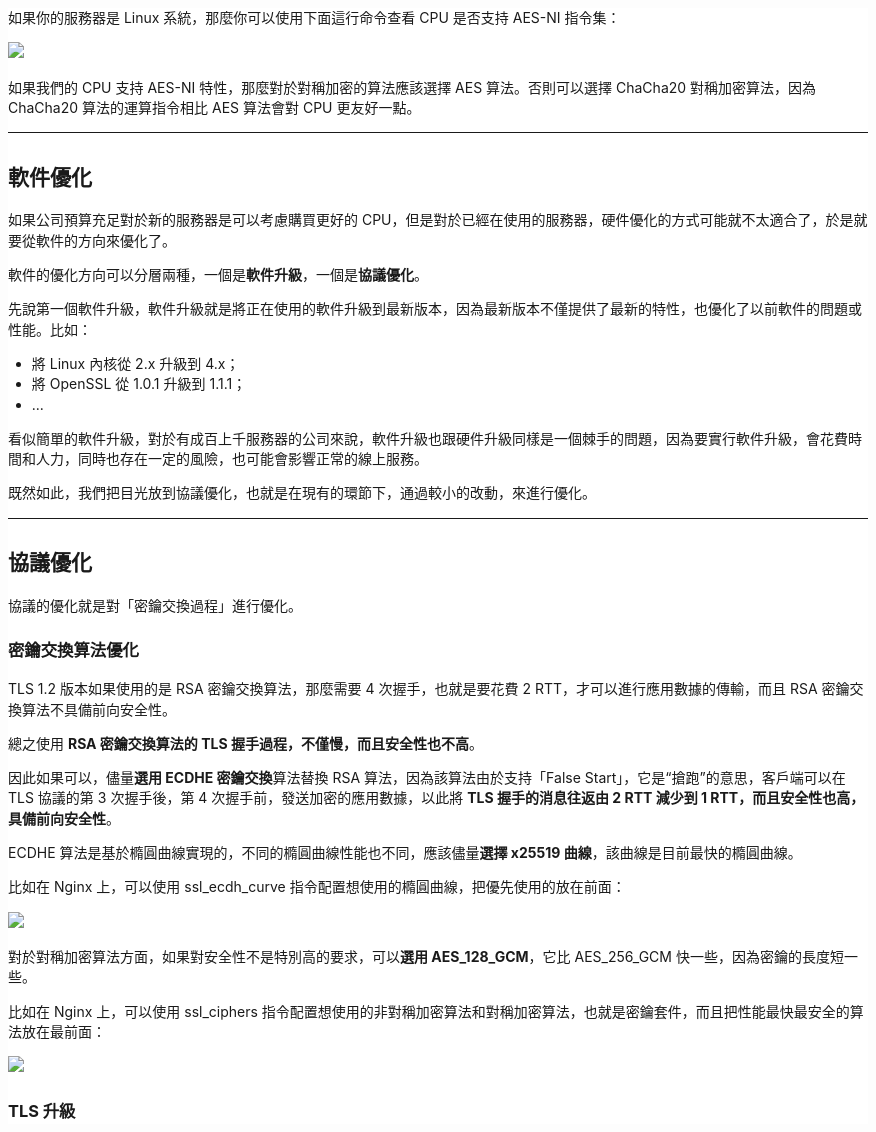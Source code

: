 如果你的服務器是 Linux 系統，那麼你可以使用下面這行命令查看 CPU 是否支持 AES-NI 指令集：

![](https://cdn.xiaolincoding.com/gh/xiaolincoder/ImageHost4@main/網絡/https優化/aesni_intel.png)



如果我們的 CPU 支持 AES-NI 特性，那麼對於對稱加密的算法應該選擇 AES 算法。否則可以選擇 ChaCha20 對稱加密算法，因為 ChaCha20 算法的運算指令相比 AES 算法會對 CPU 更友好一點。

---

## 軟件優化

如果公司預算充足對於新的服務器是可以考慮購買更好的 CPU，但是對於已經在使用的服務器，硬件優化的方式可能就不太適合了，於是就要從軟件的方向來優化了。

軟件的優化方向可以分層兩種，一個是**軟件升級**，一個是**協議優化**。

先說第一個軟件升級，軟件升級就是將正在使用的軟件升級到最新版本，因為最新版本不僅提供了最新的特性，也優化了以前軟件的問題或性能。比如：

- 將 Linux 內核從 2.x 升級到 4.x；
- 將 OpenSSL 從 1.0.1 升級到 1.1.1；
- ...

看似簡單的軟件升級，對於有成百上千服務器的公司來說，軟件升級也跟硬件升級同樣是一個棘手的問題，因為要實行軟件升級，會花費時間和人力，同時也存在一定的風險，也可能會影響正常的線上服務。

既然如此，我們把目光放到協議優化，也就是在現有的環節下，通過較小的改動，來進行優化。


---

## 協議優化

協議的優化就是對「密鑰交換過程」進行優化。

### 密鑰交換算法優化

TLS 1.2 版本如果使用的是 RSA 密鑰交換算法，那麼需要 4 次握手，也就是要花費 2 RTT，才可以進行應用數據的傳輸，而且 RSA 密鑰交換算法不具備前向安全性。

總之使用 **RSA 密鑰交換算法的 TLS 握手過程，不僅慢，而且安全性也不高**。

因此如果可以，儘量**選用 ECDHE 密鑰交換**算法替換 RSA 算法，因為該算法由於支持「False Start」，它是“搶跑”的意思，客戶端可以在 TLS 協議的第 3 次握手後，第 4 次握手前，發送加密的應用數據，以此將 **TLS 握手的消息往返由 2 RTT 減少到 1 RTT，而且安全性也高，具備前向安全性**。

ECDHE 算法是基於橢圓曲線實現的，不同的橢圓曲線性能也不同，應該儘量**選擇 x25519 曲線**，該曲線是目前最快的橢圓曲線。

比如在 Nginx 上，可以使用 ssl_ecdh_curve 指令配置想使用的橢圓曲線，把優先使用的放在前面：

![](https://cdn.xiaolincoding.com/gh/xiaolincoder/ImageHost4@main/網絡/https優化/ssl_ecdh_curve.png)


對於對稱加密算法方面，如果對安全性不是特別高的要求，可以**選用 AES_128_GCM**，它比 AES_256_GCM 快一些，因為密鑰的長度短一些。

比如在 Nginx 上，可以使用 ssl_ciphers 指令配置想使用的非對稱加密算法和對稱加密算法，也就是密鑰套件，而且把性能最快最安全的算法放在最前面：

![](https://cdn.xiaolincoding.com/gh/xiaolincoder/ImageHost4@main/網絡/https優化/ssl_ciphers.png)



### TLS 升級
